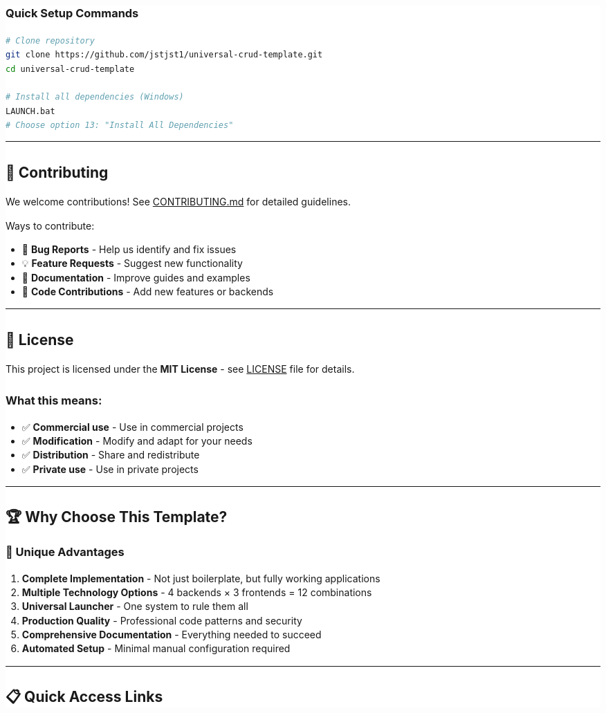 ### **Quick Setup Commands**
```bash
# Clone repository
git clone https://github.com/jstjst1/universal-crud-template.git
cd universal-crud-template

# Install all dependencies (Windows)
LAUNCH.bat
# Choose option 13: "Install All Dependencies"
```

---

## 🤝 **Contributing**

We welcome contributions! See [CONTRIBUTING.md](CONTRIBUTING.md) for detailed guidelines.

Ways to contribute:
- 🐛 **Bug Reports** - Help us identify and fix issues
- 💡 **Feature Requests** - Suggest new functionality
- 📝 **Documentation** - Improve guides and examples
- 🔧 **Code Contributions** - Add new features or backends

---

## 📜 **License**

This project is licensed under the **MIT License** - see [LICENSE](LICENSE) file for details.

### **What this means:**
- ✅ **Commercial use** - Use in commercial projects
- ✅ **Modification** - Modify and adapt for your needs
- ✅ **Distribution** - Share and redistribute
- ✅ **Private use** - Use in private projects

---

## 🏆 **Why Choose This Template?**

### **🌟 Unique Advantages**
1. **Complete Implementation** - Not just boilerplate, but fully working applications
2. **Multiple Technology Options** - 4 backends × 3 frontends = 12 combinations
3. **Universal Launcher** - One system to rule them all
4. **Production Quality** - Professional code patterns and security
5. **Comprehensive Documentation** - Everything needed to succeed
6. **Automated Setup** - Minimal manual configuration required

---

## 📋 **Quick Access Links**

